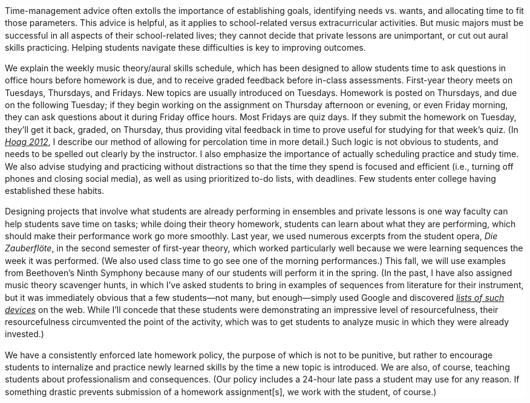 Time-management advice often extolls the importance of establishing
goals, identifying needs vs. wants, and allocating time to fit those
parameters. This advice is helpful, as it applies to school-related
versus extracurricular activities. But music majors must be successful
in all aspects of their school-related lives; they cannot decide that
private lessons are unimportant, or cut out aural skills practicing.
Helping students navigate these difficulties is key to improving
outcomes.

We explain the weekly music theory/aural skills schedule, which has been
designed to allow students time to ask questions in office hours before
homework is due, and to receive graded feedback before in-class
assessments. First-year theory meets on Tuesdays, Thursdays, and
Fridays. New topics are usually introduced on Tuesdays. Homework is
posted on Thursdays, and due on the following Tuesday; if they begin
working on the assignment on Thursday afternoon or evening, or even
Friday morning, they can ask questions about it during Friday office
hours. Most Fridays are quiz days. If they submit the homework on
Tuesday, they’ll get it back, graded, on Thursday, thus providing vital
feedback in time to prove useful for studying for that week’s quiz. (In
[*Hoag
2012*](https://drive.google.com/file/d/0B0ZI8di-pEDvV0FqLW10cmNpckE/view),
I describe our method of allowing for percolation time in more detail.)
Such logic is not obvious to students, and needs to be spelled out
clearly by the instructor. I also emphasize the importance of actually
scheduling practice and study time. We also advise studying and
practicing without distractions so that the time they spend is focused
and efficient (i.e., turning off phones and closing social media), as
well as using prioritized to-do lists, with deadlines. Few students
enter college having established these habits.

Designing projects that involve what students are already performing in
ensembles and private lessons is one way faculty can help students save
time on tasks; while doing their theory homework, students can learn
about what they are performing, which should make their performance work
go more smoothly. Last year, we used numerous excerpts from the student
opera, *Die Zauberflöte*, in the second semester of first-year theory,
which worked particularly well because we were learning sequences the
week it was performed. (We also used class time to go see one of the
morning performances.) This fall, we will use examples from Beethoven’s
Ninth Symphony because many of our students will perform it in the
spring. (In the past, I have also assigned music theory scavenger hunts,
in which I’ve asked students to bring in examples of sequences from
literature for their instrument, but it was immediately obvious that a
few students—not many, but enough—simply used Google and discovered
[*lists of such devices*](http://musictheoryexamples.com) on the web.
While I’ll concede that these students were demonstrating an impressive
level of resourcefulness, their resourcefulness circumvented the point
of the activity, which was to get students to analyze music in which
they were already invested.)

We have a consistently enforced late homework policy, the purpose of
which is not to be punitive, but rather to encourage students to
internalize and practice newly learned skills by the time a new topic is
introduced. We are also, of course, teaching students about
professionalism and consequences. (Our policy includes a 24-hour late
pass a student may use for any reason. If something drastic prevents
submission of a homework assignment[s], we work with the student, of
course.)
